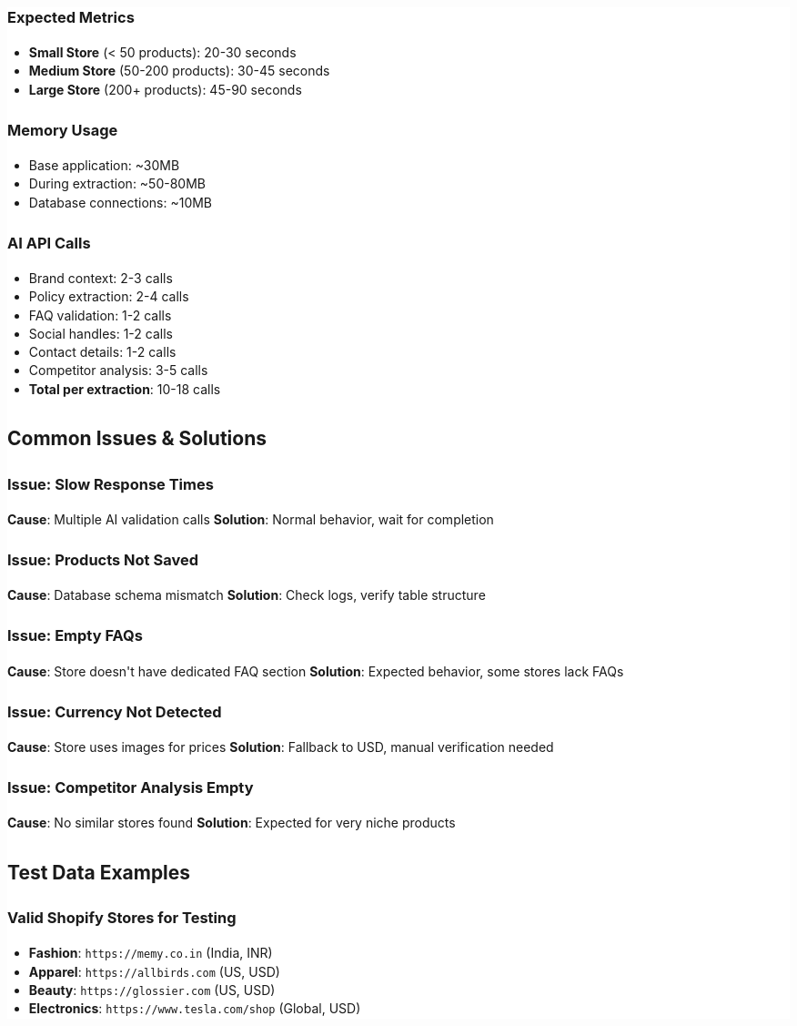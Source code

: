 ### Expected Metrics
- **Small Store** (< 50 products): 20-30 seconds
- **Medium Store** (50-200 products): 30-45 seconds  
- **Large Store** (200+ products): 45-90 seconds

### Memory Usage
- Base application: ~30MB
- During extraction: ~50-80MB
- Database connections: ~10MB

### AI API Calls
- Brand context: 2-3 calls
- Policy extraction: 2-4 calls
- FAQ validation: 1-2 calls
- Social handles: 1-2 calls
- Contact details: 1-2 calls
- Competitor analysis: 3-5 calls
- **Total per extraction**: 10-18 calls

## Common Issues & Solutions

### Issue: Slow Response Times
**Cause**: Multiple AI validation calls
**Solution**: Normal behavior, wait for completion

### Issue: Products Not Saved
**Cause**: Database schema mismatch
**Solution**: Check logs, verify table structure

### Issue: Empty FAQs
**Cause**: Store doesn't have dedicated FAQ section
**Solution**: Expected behavior, some stores lack FAQs

### Issue: Currency Not Detected
**Cause**: Store uses images for prices
**Solution**: Fallback to USD, manual verification needed

### Issue: Competitor Analysis Empty
**Cause**: No similar stores found
**Solution**: Expected for very niche products

## Test Data Examples

### Valid Shopify Stores for Testing
- **Fashion**: `https://memy.co.in` (India, INR)
- **Apparel**: `https://allbirds.com` (US, USD)
- **Beauty**: `https://glossier.com` (US, USD)
- **Electronics**: `https://www.tesla.com/shop` (Global, USD)
